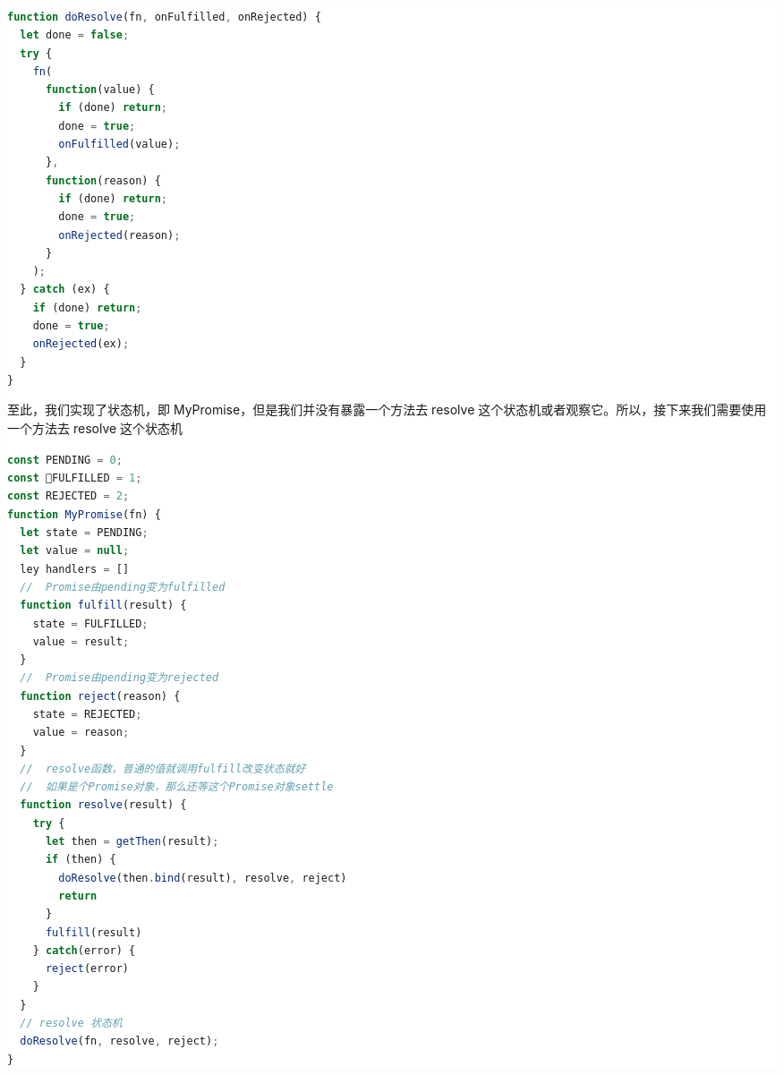```js
function doResolve(fn, onFulfilled, onRejected) {
  let done = false;
  try {
    fn(
      function(value) {
        if (done) return;
        done = true;
        onFulfilled(value);
      },
      function(reason) {
        if (done) return;
        done = true;
        onRejected(reason);
      }
    );
  } catch (ex) {
    if (done) return;
    done = true;
    onRejected(ex);
  }
}
```

至此，我们实现了状态机，即 MyPromise，但是我们并没有暴露一个方法去 resolve 这个状态机或者观察它。所以，接下来我们需要使用一个方法去 resolve 这个状态机

```js
const PENDING = 0;
const FULFILLED = 1;
const REJECTED = 2;
function MyPromise(fn) {
  let state = PENDING;
  let value = null;
  ley handlers = []
  //  Promise由pending变为fulfilled
  function fulfill(result) {
    state = FULFILLED;
    value = result;
  }
  //  Promise由pending变为rejected
  function reject(reason) {
    state = REJECTED;
    value = reason;
  }
  //  resolve函数，普通的值就调用fulfill改变状态就好
  //  如果是个Promise对象，那么还等这个Promise对象settle
  function resolve(result) {
    try {
      let then = getThen(result);
      if (then) {
        doResolve(then.bind(result), resolve, reject)
        return
      }
      fulfill(result)
    } catch(error) {
      reject(error)
    }
  }
  // resolve 状态机
  doResolve(fn, resolve, reject);
}
```
